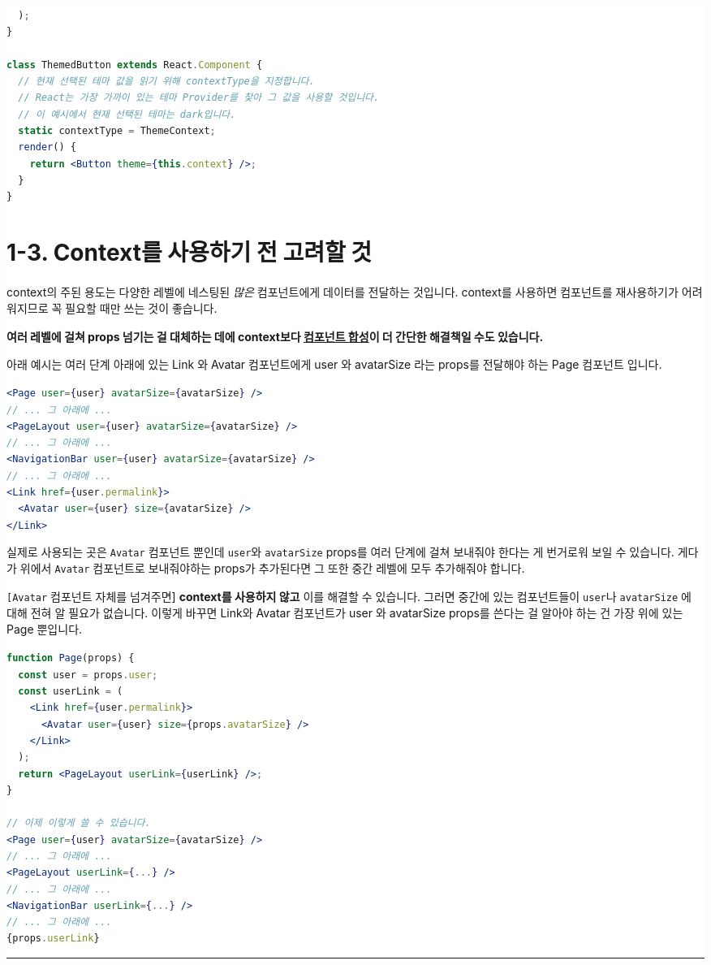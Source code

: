```jsx
  );
}

class ThemedButton extends React.Component {
  // 현재 선택된 테마 값을 읽기 위해 contextType을 지정합니다.
  // React는 가장 가까이 있는 테마 Provider를 찾아 그 값을 사용할 것입니다.
  // 이 예시에서 현재 선택된 테마는 dark입니다.
  static contextType = ThemeContext;
  render() {
    return <Button theme={this.context} />;
  }
}
```

# 1-3. Context를 사용하기 전 고려할 것

context의 주된 용도는 다양한 레벨에 네스팅된 *많은* 컴포넌트에게 데이터를 전달하는 것입니다. context를 사용하면 컴포넌트를 재사용하기가 어려워지므로 꼭 필요할 때만 쓰는 것이 좋습니다.

**여러 레벨에 걸쳐 props 넘기는 걸 대체하는 데에 context보다 [컴포넌트 합성](https://ko.reactjs.org/docs/composition-vs-inheritance.html)이 더 간단한 해결책일 수도 있습니다.**

아래 예시는 여러 단계 아래에 있는 Link 와 Avatar 컴포넌트에게 user 와 avatarSize 라는 props를 전달해야 하는 Page 컴포넌트 입니다.

```jsx
<Page user={user} avatarSize={avatarSize} />
// ... 그 아래에 ...
<PageLayout user={user} avatarSize={avatarSize} />
// ... 그 아래에 ...
<NavigationBar user={user} avatarSize={avatarSize} />
// ... 그 아래에 ...
<Link href={user.permalink}>
  <Avatar user={user} size={avatarSize} />
</Link>
```

실제로 사용되는 곳은 `Avatar` 컴포넌트 뿐인데 `user`와 `avatarSize` props를 여러 단계에 걸쳐 보내줘야 한다는 게 번거로워 보일 수 있습니다. 게다가 위에서 `Avatar` 컴포넌트로 보내줘야하는 props가 추가된다면 그 또한 중간 레벨에 모두 추가해줘야 합니다.

`[Avatar` 컴포넌트 자체를 넘겨주면] **context를 사용하지 않고** 이를 해결할 수 있습니다. 그러면 중간에 있는 컴포넌트들이 `user`나 `avatarSize` 에 대해 전혀 알 필요가 없습니다.
이렇게 바꾸면 Link와 Avatar 컴포넌트가 user 와 avatarSize props를 쓴다는 걸 알아야 하는 건 가장 위에 있는 Page 뿐입니다.

```jsx
function Page(props) {
  const user = props.user;
  const userLink = (
    <Link href={user.permalink}>
      <Avatar user={user} size={props.avatarSize} />
    </Link>
  );
  return <PageLayout userLink={userLink} />;
}

// 이제 이렇게 쓸 수 있습니다.
<Page user={user} avatarSize={avatarSize} />
// ... 그 아래에 ...
<PageLayout userLink={...} />
// ... 그 아래에 ...
<NavigationBar userLink={...} />
// ... 그 아래에 ...
{props.userLink}
```

---